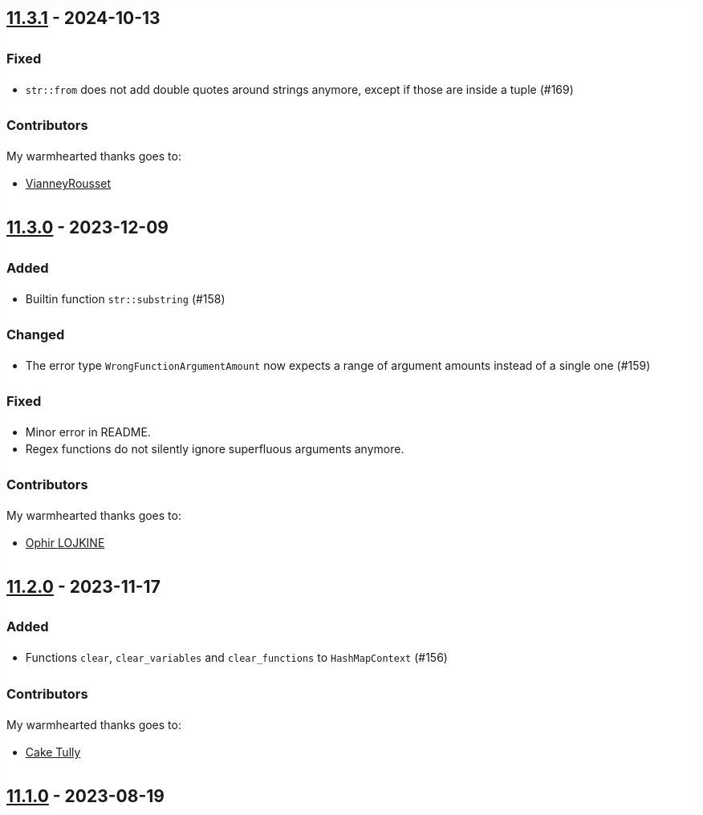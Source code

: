 ## [11.3.1](https://github.com/ISibboI/evalexpr/compare/11.3.0...11.3.1) - 2024-10-13

### Fixed

 * `str::from` does not add double quotes around strings anymore, except if those are inside a tuple (#169)

### Contributors

My warmhearted thanks goes to:

 * [VianneyRousset](https://github.com/VianneyRousset)

## [11.3.0](https://github.com/ISibboI/evalexpr/compare/11.2.0...11.3.0) - 2023-12-09

### Added

 * Builtin function `str::substring` (#158)

### Changed

 * The error type `WrongFunctionArgumentAmount` now expects a range of argument amounts instead of a single one (#159)

### Fixed

 * Minor error in README.
 * Regex functions do not silently ignore superfluous arguments anymore.

### Contributors

My warmhearted thanks goes to:

 * [Ophir LOJKINE](https://github.com/lovasoa)

## [11.2.0](https://github.com/ISibboI/evalexpr/compare/11.1.0...11.2.0) - 2023-11-17

### Added

 * Functions `clear`, `clear_variables` and `clear_functions` to `HashMapContext` (#156)

### Contributors

My warmhearted thanks goes to:

 * [Cake Tully](https://github.com/jbham)

## [11.1.0](https://github.com/ISibboI/evalexpr/compare/11.0.1...11.1.0) - 2023-08-19
